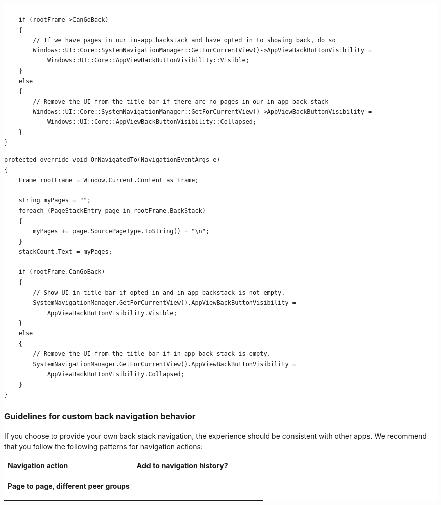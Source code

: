 ```ManagedCPlusPlus

    if (rootFrame->CanGoBack)
    {
        // If we have pages in our in-app backstack and have opted in to showing back, do so
        Windows::UI::Core::SystemNavigationManager::GetForCurrentView()->AppViewBackButtonVisibility =
            Windows::UI::Core::AppViewBackButtonVisibility::Visible;
    }
    else
    {
        // Remove the UI from the title bar if there are no pages in our in-app back stack
        Windows::UI::Core::SystemNavigationManager::GetForCurrentView()->AppViewBackButtonVisibility =
            Windows::UI::Core::AppViewBackButtonVisibility::Collapsed;
    }
}
```

```CSharp
protected override void OnNavigatedTo(NavigationEventArgs e)
{
    Frame rootFrame = Window.Current.Content as Frame;

    string myPages = "";
    foreach (PageStackEntry page in rootFrame.BackStack)
    {
        myPages += page.SourcePageType.ToString() + "\n";
    }
    stackCount.Text = myPages;

    if (rootFrame.CanGoBack)
    {
        // Show UI in title bar if opted-in and in-app backstack is not empty.
        SystemNavigationManager.GetForCurrentView().AppViewBackButtonVisibility = 
            AppViewBackButtonVisibility.Visible;
    }
    else
    {
        // Remove the UI from the title bar if in-app back stack is empty.
        SystemNavigationManager.GetForCurrentView().AppViewBackButtonVisibility = 
            AppViewBackButtonVisibility.Collapsed;
    }
}
```

### Guidelines for custom back navigation behavior

If you choose to provide your own back stack navigation, the experience should be consistent with other apps. We recommend that you follow the following patterns for navigation actions:

<table>
<colgroup>
<col width="50%" />
<col width="50%" />
</colgroup>
<thead>
<tr class="header">
<th align="left">Navigation action</th>
<th align="left">Add to navigation history?</th>
</tr>
</thead>
<tbody>
<tr class="odd">
<td align="left"><p><strong>Page to page, different peer groups</strong></p></td>